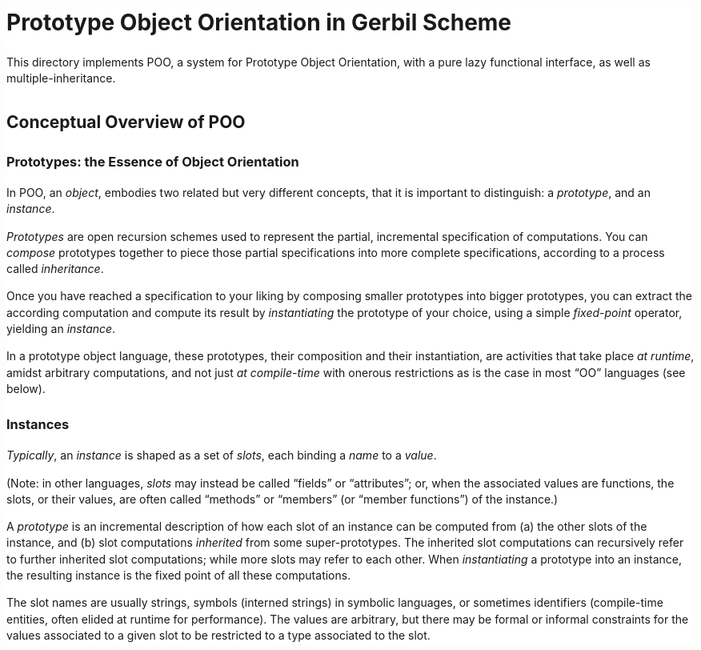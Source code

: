 # Prototype Object Orientation in Gerbil Scheme

This directory implements POO, a system for Prototype Object Orientation,
with a pure lazy functional interface, as well as multiple-inheritance.

## Conceptual Overview of POO

### Prototypes: the Essence of Object Orientation

In POO, an *object*, embodies two related but very different concepts,
that it is important to distinguish: a *prototype*, and an *instance*.

*Prototypes* are open recursion schemes used to represent the partial,
incremental specification of computations.
You can *compose* prototypes together to piece those
partial specifications into more complete specifications,
according to a process called *inheritance*.

Once you have reached a specification to your liking
by composing smaller prototypes into bigger prototypes,
you can extract the according computation and compute its result
by *instantiating* the prototype of your choice,
using a simple *fixed-point* operator, yielding an *instance*.

In a prototype object language, these prototypes,
their composition and their instantiation, are activities that take place
*at runtime*, amidst arbitrary computations, and not just *at compile-time*
with onerous restrictions as is the case in most “OO” languages (see below).

### Instances

_Typically_, an *instance* is shaped as a set of *slots*,
each binding a *name* to a *value*.

(Note: in other languages, *slots* may instead be called
“fields” or “attributes”;
or, when the associated values are functions, the slots, or their values, are
often called “methods” or “members” (or “member functions”) of the instance.)

A *prototype* is an incremental description of how each slot of an instance
can be computed from (a) the other slots of the instance,
and (b) slot computations *inherited* from some super-prototypes.
The inherited slot computations can recursively refer to
further inherited slot computations; while more slots may refer to each other.
When *instantiating* a prototype into an instance,
the resulting instance is the fixed point of all these computations.

The slot names are usually strings,
symbols (interned strings) in symbolic languages, or sometimes
identifiers (compile-time entities, often elided at runtime for performance).
The values are arbitrary, but there may be formal or informal constraints
for the values associated to a given slot
to be restricted to a type associated to the slot.
